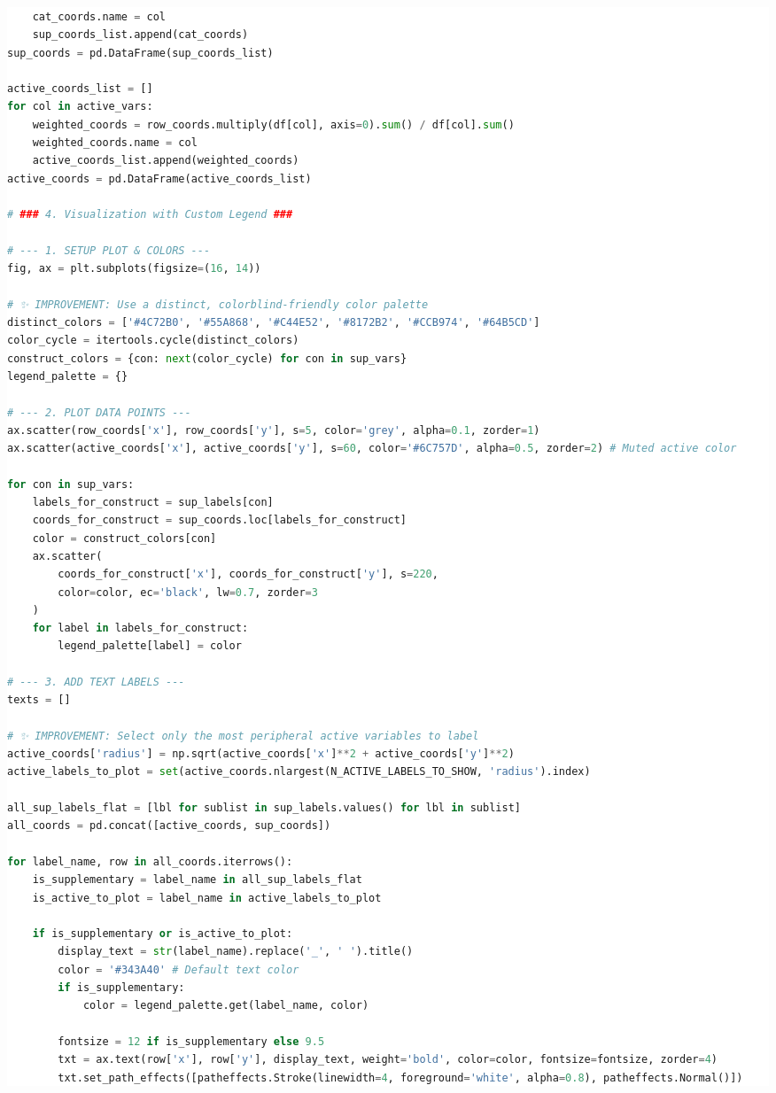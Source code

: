 ```python
    cat_coords.name = col
    sup_coords_list.append(cat_coords)
sup_coords = pd.DataFrame(sup_coords_list)

active_coords_list = []
for col in active_vars:
    weighted_coords = row_coords.multiply(df[col], axis=0).sum() / df[col].sum()
    weighted_coords.name = col
    active_coords_list.append(weighted_coords)
active_coords = pd.DataFrame(active_coords_list)

# ### 4. Visualization with Custom Legend ###

# --- 1. SETUP PLOT & COLORS ---
fig, ax = plt.subplots(figsize=(16, 14))

# ✨ IMPROVEMENT: Use a distinct, colorblind-friendly color palette
distinct_colors = ['#4C72B0', '#55A868', '#C44E52', '#8172B2', '#CCB974', '#64B5CD']
color_cycle = itertools.cycle(distinct_colors)
construct_colors = {con: next(color_cycle) for con in sup_vars}
legend_palette = {}

# --- 2. PLOT DATA POINTS ---
ax.scatter(row_coords['x'], row_coords['y'], s=5, color='grey', alpha=0.1, zorder=1)
ax.scatter(active_coords['x'], active_coords['y'], s=60, color='#6C757D', alpha=0.5, zorder=2) # Muted active color

for con in sup_vars:
    labels_for_construct = sup_labels[con]
    coords_for_construct = sup_coords.loc[labels_for_construct]
    color = construct_colors[con]
    ax.scatter(
        coords_for_construct['x'], coords_for_construct['y'], s=220,
        color=color, ec='black', lw=0.7, zorder=3
    )
    for label in labels_for_construct:
        legend_palette[label] = color

# --- 3. ADD TEXT LABELS ---
texts = []

# ✨ IMPROVEMENT: Select only the most peripheral active variables to label
active_coords['radius'] = np.sqrt(active_coords['x']**2 + active_coords['y']**2)
active_labels_to_plot = set(active_coords.nlargest(N_ACTIVE_LABELS_TO_SHOW, 'radius').index)

all_sup_labels_flat = [lbl for sublist in sup_labels.values() for lbl in sublist]
all_coords = pd.concat([active_coords, sup_coords])

for label_name, row in all_coords.iterrows():
    is_supplementary = label_name in all_sup_labels_flat
    is_active_to_plot = label_name in active_labels_to_plot

    if is_supplementary or is_active_to_plot:
        display_text = str(label_name).replace('_', ' ').title()
        color = '#343A40' # Default text color
        if is_supplementary:
            color = legend_palette.get(label_name, color)

        fontsize = 12 if is_supplementary else 9.5
        txt = ax.text(row['x'], row['y'], display_text, weight='bold', color=color, fontsize=fontsize, zorder=4)
        txt.set_path_effects([patheffects.Stroke(linewidth=4, foreground='white', alpha=0.8), patheffects.Normal()])
```